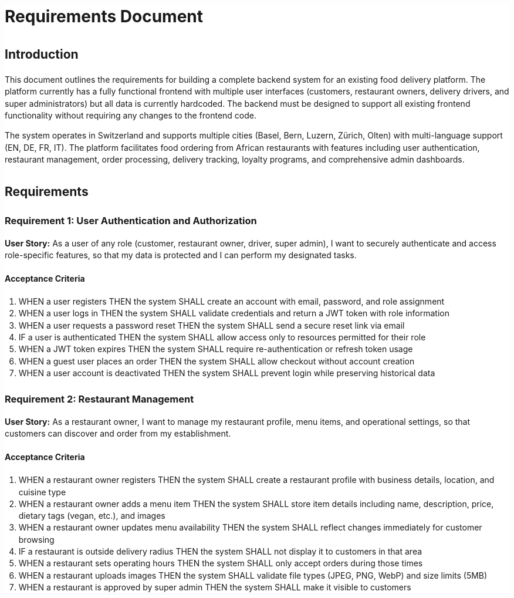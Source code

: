 # Requirements Document

## Introduction

This document outlines the requirements for building a complete backend system for an existing food delivery platform. The platform currently has a fully functional frontend with multiple user interfaces (customers, restaurant owners, delivery drivers, and super administrators) but all data is currently hardcoded. The backend must be designed to support all existing frontend functionality without requiring any changes to the frontend code.

The system operates in Switzerland and supports multiple cities (Basel, Bern, Luzern, Zürich, Olten) with multi-language support (EN, DE, FR, IT). The platform facilitates food ordering from African restaurants with features including user authentication, restaurant management, order processing, delivery tracking, loyalty programs, and comprehensive admin dashboards.

## Requirements

### Requirement 1: User Authentication and Authorization

**User Story:** As a user of any role (customer, restaurant owner, driver, super admin), I want to securely authenticate and access role-specific features, so that my data is protected and I can perform my designated tasks.

#### Acceptance Criteria

1. WHEN a user registers THEN the system SHALL create an account with email, password, and role assignment
2. WHEN a user logs in THEN the system SHALL validate credentials and return a JWT token with role information
3. WHEN a user requests a password reset THEN the system SHALL send a secure reset link via email
4. IF a user is authenticated THEN the system SHALL allow access only to resources permitted for their role
5. WHEN a JWT token expires THEN the system SHALL require re-authentication or refresh token usage
6. WHEN a guest user places an order THEN the system SHALL allow checkout without account creation
7. WHEN a user account is deactivated THEN the system SHALL prevent login while preserving historical data

### Requirement 2: Restaurant Management

**User Story:** As a restaurant owner, I want to manage my restaurant profile, menu items, and operational settings, so that customers can discover and order from my establishment.

#### Acceptance Criteria

1. WHEN a restaurant owner registers THEN the system SHALL create a restaurant profile with business details, location, and cuisine type
2. WHEN a restaurant owner adds a menu item THEN the system SHALL store item details including name, description, price, dietary tags (vegan, etc.), and images
3. WHEN a restaurant owner updates menu availability THEN the system SHALL reflect changes immediately for customer browsing
4. IF a restaurant is outside delivery radius THEN the system SHALL not display it to customers in that area
5. WHEN a restaurant sets operating hours THEN the system SHALL only accept orders during those times
6. WHEN a restaurant uploads images THEN the system SHALL validate file types (JPEG, PNG, WebP) and size limits (5MB)
7. WHEN a restaurant is approved by super admin THEN the system SHALL make it visible to customers

